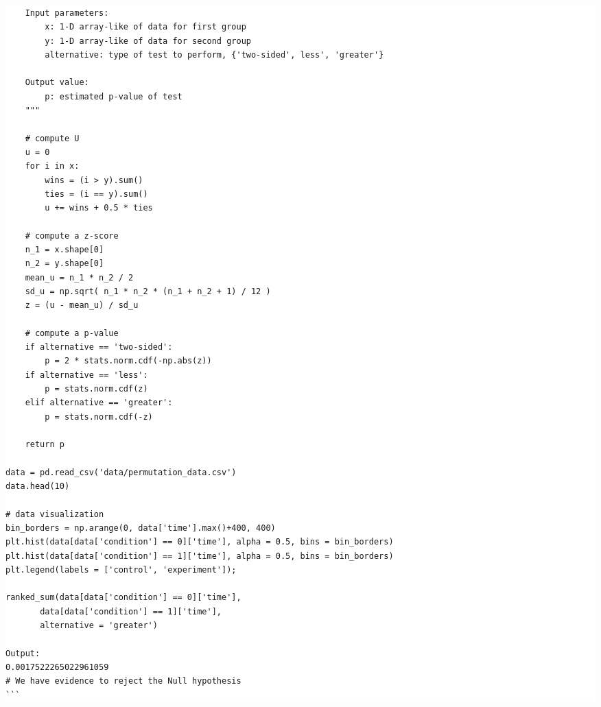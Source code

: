         Input parameters:
            x: 1-D array-like of data for first group
            y: 1-D array-like of data for second group
            alternative: type of test to perform, {'two-sided', less', 'greater'}
        
        Output value:
            p: estimated p-value of test
        """
        
        # compute U
        u = 0
        for i in x:
            wins = (i > y).sum()
            ties = (i == y).sum()
            u += wins + 0.5 * ties
        
        # compute a z-score
        n_1 = x.shape[0]
        n_2 = y.shape[0]
        mean_u = n_1 * n_2 / 2
        sd_u = np.sqrt( n_1 * n_2 * (n_1 + n_2 + 1) / 12 )
        z = (u - mean_u) / sd_u
        
        # compute a p-value
        if alternative == 'two-sided':
            p = 2 * stats.norm.cdf(-np.abs(z))
        if alternative == 'less':
            p = stats.norm.cdf(z)
        elif alternative == 'greater':
            p = stats.norm.cdf(-z)
        
        return p

    data = pd.read_csv('data/permutation_data.csv')
    data.head(10)

    # data visualization
    bin_borders = np.arange(0, data['time'].max()+400, 400)
    plt.hist(data[data['condition'] == 0]['time'], alpha = 0.5, bins = bin_borders)
    plt.hist(data[data['condition'] == 1]['time'], alpha = 0.5, bins = bin_borders)
    plt.legend(labels = ['control', 'experiment']);

    ranked_sum(data[data['condition'] == 0]['time'],
           data[data['condition'] == 1]['time'],
           alternative = 'greater')

    Output:
    0.0017522265022961059
    # We have evidence to reject the Null hypothesis
    ```


[image1]: assets/ab_test.png "image1"
[image2]: assets/ab_and_or.png "image2"
[image3]: assets/Simple_Random_Sampling.png "image3"
[image4]: assets/Stratified_Random_Sampling.png "image4"
[image5]: assets/goal_metrics.png "image5"
[image6]: assets/funnel.png "image6"
[image7]: assets/unit_of_diversion.png "image7"
[image8]: assets/metrics.png "image8"
[image9]: assets/controlling_vars.png "image9"
[image10]: assets/construct_val.png "image10"
[image11]: assets/internal_val.png "image11"
[image12]: assets/external_val.png "image12"
[image13]: assets/sampling_bias.png "image13"
[image14]: assets/novelty_bias.png "image14"
[image15]: assets/order_bias.png "image15"
[image16]: assets/A_B_Test.png "image16"
[image17]: assets/metric_hypo.png "image17"
[image18]: assets/experiment_1.png "image18"
[image19]: assets/experiment_2.png "image19"
[image20]: assets/stratified_rnd_sample.png "image20"
[image21]: assets/practical_significance.png "image21"
[image22]: assets/practical_significance_2.png "image22"
[image23]: assets/stat_power.png "image23"
[image24]: assets/dummy_test.png "image24"
[image25]: assets/multiple_metrics.png "image25"
[image26]: assets/multiple_metrics_2.png "image26"
[image27]: assets/early_stopping.png "image27"
[image28]: assets/metrics_ab.png "image28"